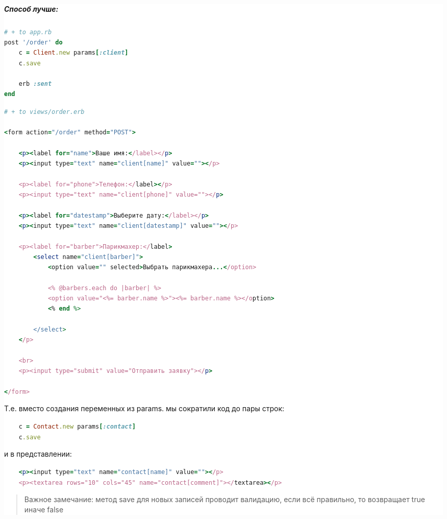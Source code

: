 ##### Способ лучше:

```ruby
# + to app.rb
post '/order' do
    c = Client.new params[:client]
    c.save

    erb :sent
end
```

```ruby
# + to views/order.erb

<form action="/order" method="POST">

    <p><label for="name">Ваше имя:</label></p>
    <p><input type="text" name="client[name]" value=""></p>

    <p><label for="phone">Телефон:</label></p>
    <p><input type="text" name="client[phone]" value=""></p>

    <p><label for="datestamp">Выберите дату:</label></p>
    <p><input type="text" name="client[datestamp]" value=""></p>

    <p><label for="barber">Парикмахер:</label>
        <select name="client[barber]">
            <option value="" selected>Выбрать парикмахера...</option>

            <% @barbers.each do |barber| %>
            <option value="<%= barber.name %>"><%= barber.name %></option>
            <% end %>

        </select>
    </p>

    <br>
    <p><input type="submit" value="Отправить заявку"></p>

</form>
```
Т.е. вместо создания переменных из params. мы сократили код до пары строк:
```ruby
    c = Contact.new params[:contact]
    c.save
```
и в представлении:
```ruby
    <p><input type="text" name="contact[name]" value=""></p>
    <p><textarea rows="10" cols="45" name="contact[comment]"></textarea></p>
```
> Важное замечание: метод save для новых записей проводит валидацию, если всё правильно, то возвращает true иначе false
